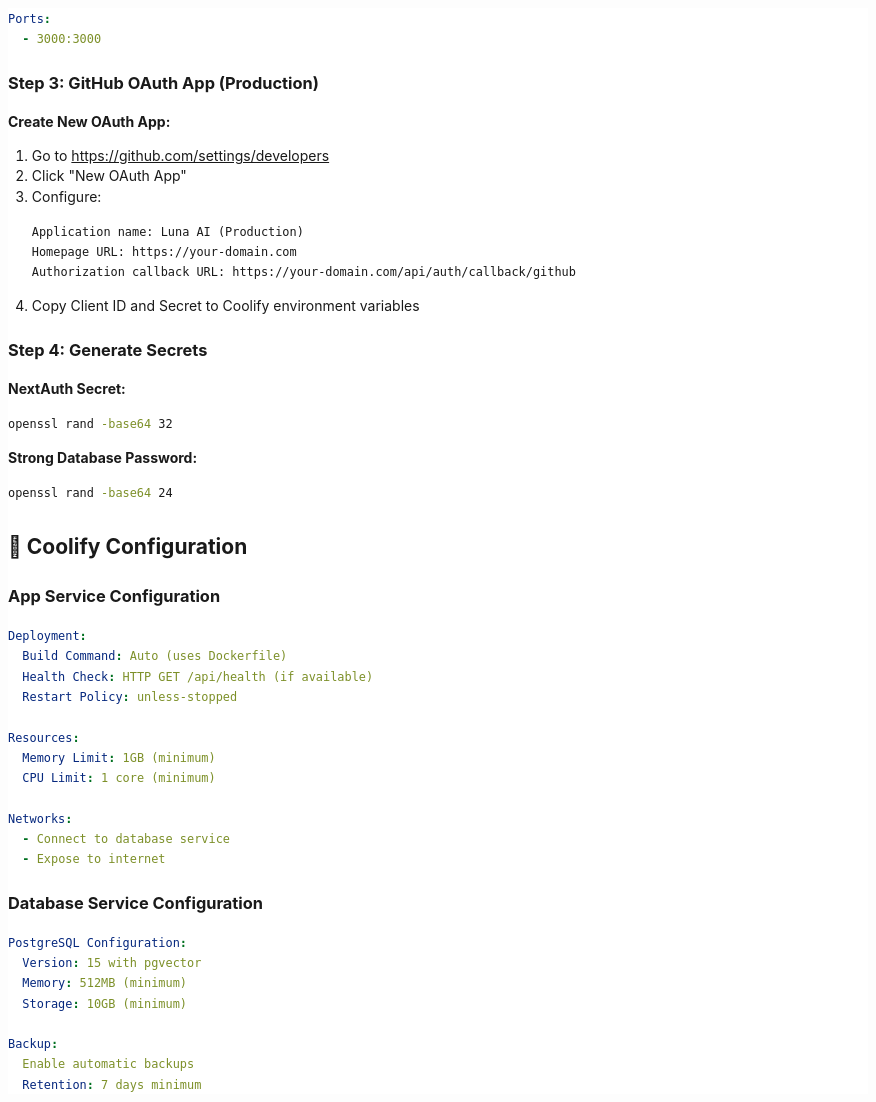 ```yaml
Ports:
  - 3000:3000
```

### Step 3: GitHub OAuth App (Production)

**Create New OAuth App:**
1. Go to https://github.com/settings/developers
2. Click "New OAuth App"
3. Configure:
   ```
   Application name: Luna AI (Production)
   Homepage URL: https://your-domain.com
   Authorization callback URL: https://your-domain.com/api/auth/callback/github
   ```
4. Copy Client ID and Secret to Coolify environment variables

### Step 4: Generate Secrets

**NextAuth Secret:**
```bash
openssl rand -base64 32
```

**Strong Database Password:**
```bash
openssl rand -base64 24
```

## 🔧 Coolify Configuration

### App Service Configuration
```yaml
Deployment:
  Build Command: Auto (uses Dockerfile)
  Health Check: HTTP GET /api/health (if available)
  Restart Policy: unless-stopped

Resources:
  Memory Limit: 1GB (minimum)
  CPU Limit: 1 core (minimum)

Networks:
  - Connect to database service
  - Expose to internet
```

### Database Service Configuration
```yaml
PostgreSQL Configuration:
  Version: 15 with pgvector
  Memory: 512MB (minimum)
  Storage: 10GB (minimum)
  
Backup:
  Enable automatic backups
  Retention: 7 days minimum
```

